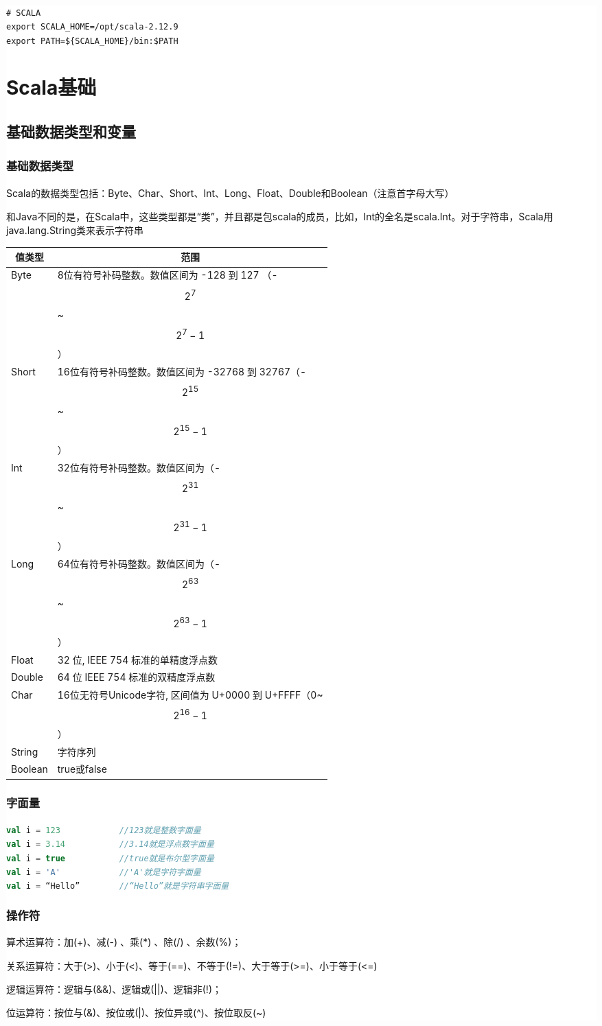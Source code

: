 ```
# SCALA
export SCALA_HOME=/opt/scala-2.12.9
export PATH=${SCALA_HOME}/bin:$PATH
```

# Scala基础

## 基础数据类型和变量

### 基础数据类型

Scala的数据类型包括：Byte、Char、Short、Int、Long、Float、Double和Boolean（注意首字母大写）

和Java不同的是，在Scala中，这些类型都是“类”，并且都是包scala的成员，比如，Int的全名是scala.Int。对于字符串，Scala用java.lang.String类来表示字符串

| 值类型  | 范围                                                         |
| ------- | ------------------------------------------------------------ |
| Byte    | 8位有符号补码整数。数值区间为 -128 到 127 （-$$2^{7}$$~$$2^{7}-1$$） |
| Short   | 16位有符号补码整数。数值区间为 -32768 到 32767（-$$2^{15}$$~$$2^{15}-1$$） |
| Int     | 32位有符号补码整数。数值区间为（-$$2^{31}$$~$$2^{31}-1$$）   |
| Long    | 64位有符号补码整数。数值区间为（-$$2^{63}$$~$$2^{63}-1$$）   |
| Float   | 32 位, IEEE 754 标准的单精度浮点数                           |
| Double  | 64 位 IEEE 754 标准的双精度浮点数                            |
| Char    | 16位无符号Unicode字符, 区间值为 U+0000 到 U+FFFF（0~$$2^{16}-1$$） |
| String  | 字符序列                                                     |
| Boolean | true或false                                                  |

### 字面量

```scala
val i = 123            //123就是整数字面量
val i = 3.14           //3.14就是浮点数字面量
val i = true           //true就是布尔型字面量
val i = 'A'            //'A'就是字符字面量
val i = “Hello”        //“Hello”就是字符串字面量
```

### 操作符

算术运算符：加(+)、减(-) 、乘(*) 、除(/) 、余数(%)；

关系运算符：大于(>)、小于(<)、等于(==)、不等于(!=)、大于等于(>=)、小于等于(<=)

逻辑运算符：逻辑与(&&)、逻辑或(||)、逻辑非(!)；

位运算符：按位与(&)、按位或(|)、按位异或(^)、按位取反(~)
